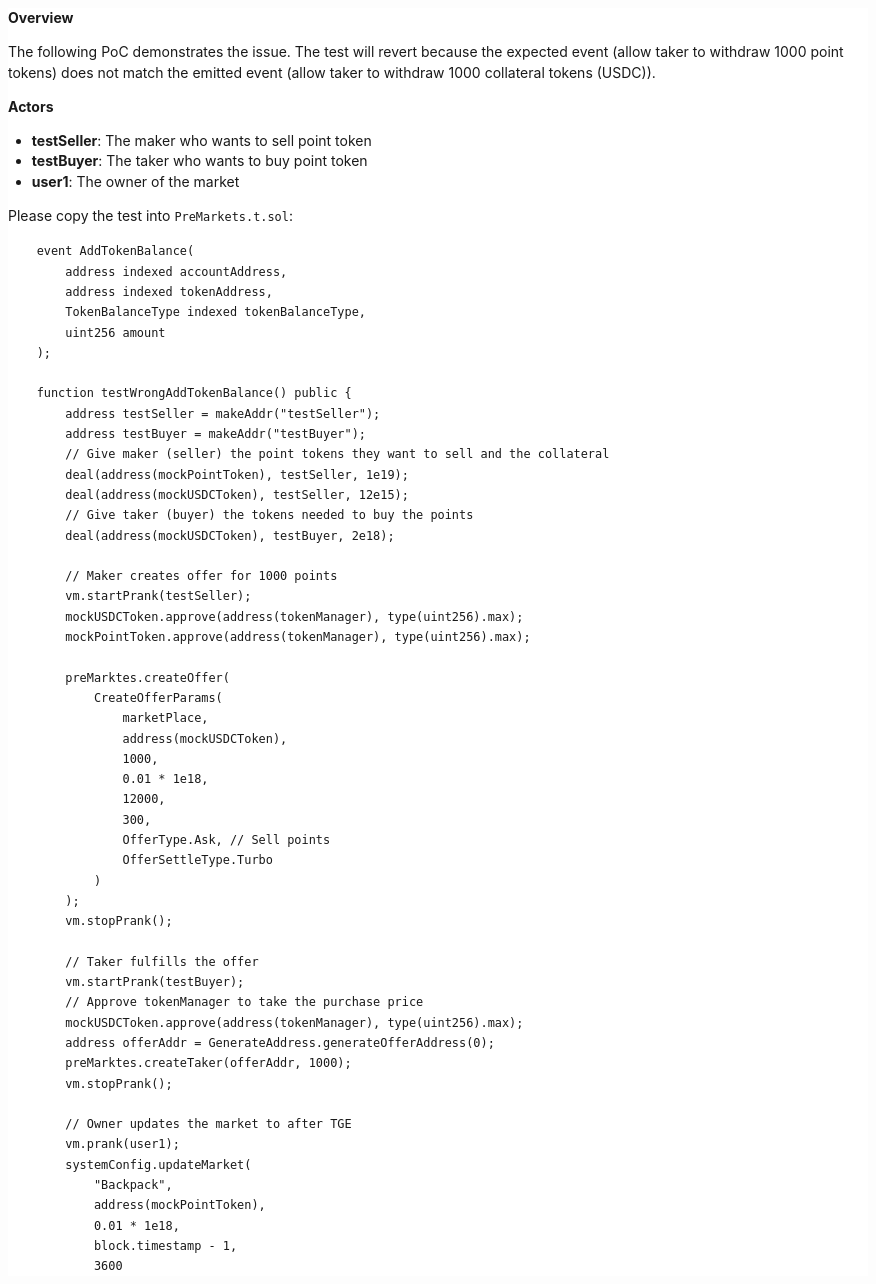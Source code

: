 **Overview**

The following PoC demonstrates the issue. The test will revert because the expected event (allow taker to withdraw 1000 point tokens) does not match the emitted event (allow taker to withdraw 1000 collateral tokens (USDC)).

**Actors**

* **testSeller**: The maker who wants to sell point token
* **testBuyer**: The taker who wants to buy point token
* **user1**: The owner of the market

Please copy the test into `PreMarkets.t.sol`:

```solidity
    event AddTokenBalance(
        address indexed accountAddress,
        address indexed tokenAddress,
        TokenBalanceType indexed tokenBalanceType,
        uint256 amount
    );

    function testWrongAddTokenBalance() public {
        address testSeller = makeAddr("testSeller");
        address testBuyer = makeAddr("testBuyer");
        // Give maker (seller) the point tokens they want to sell and the collateral
        deal(address(mockPointToken), testSeller, 1e19);
        deal(address(mockUSDCToken), testSeller, 12e15);
        // Give taker (buyer) the tokens needed to buy the points
        deal(address(mockUSDCToken), testBuyer, 2e18);

        // Maker creates offer for 1000 points
        vm.startPrank(testSeller);
        mockUSDCToken.approve(address(tokenManager), type(uint256).max);
        mockPointToken.approve(address(tokenManager), type(uint256).max);

        preMarktes.createOffer(
            CreateOfferParams(
                marketPlace,
                address(mockUSDCToken),
                1000,
                0.01 * 1e18,
                12000,
                300,
                OfferType.Ask, // Sell points
                OfferSettleType.Turbo
            )
        );
        vm.stopPrank();

        // Taker fulfills the offer
        vm.startPrank(testBuyer);
        // Approve tokenManager to take the purchase price
        mockUSDCToken.approve(address(tokenManager), type(uint256).max);
        address offerAddr = GenerateAddress.generateOfferAddress(0);
        preMarktes.createTaker(offerAddr, 1000);
        vm.stopPrank();

        // Owner updates the market to after TGE
        vm.prank(user1);
        systemConfig.updateMarket(
            "Backpack",
            address(mockPointToken),
            0.01 * 1e18,
            block.timestamp - 1,
            3600
```